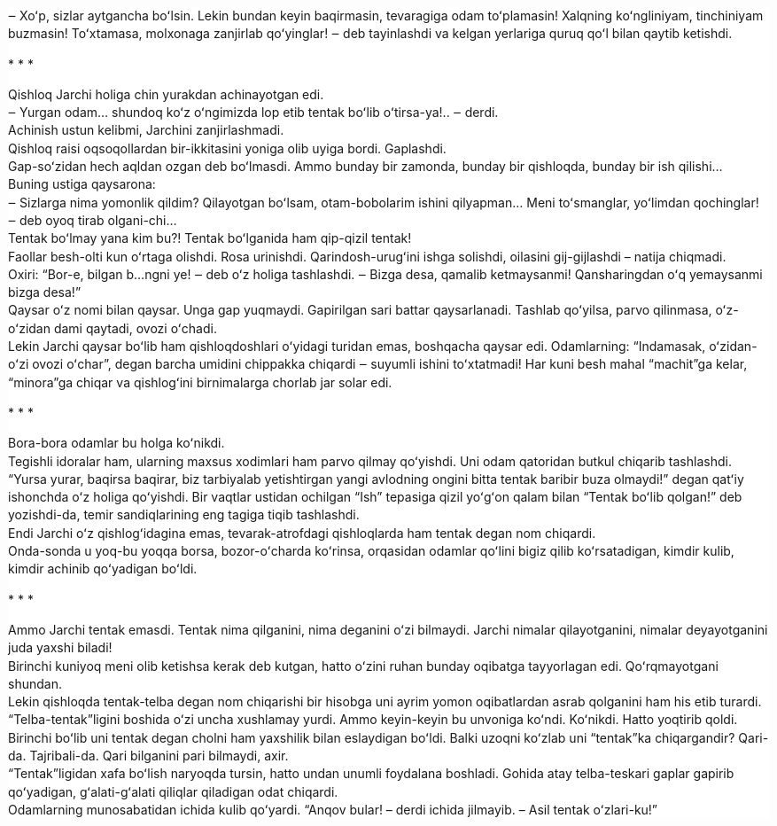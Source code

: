 ‒ Xoʻp, sizlar aytgancha boʻlsin. Lekin bundan keyin baqirmasin, tevaragiga odam toʻplamasin! Xalqning koʻngliniyam, tinchiniyam buzmasin! Toʻxtamasa, molxonaga zanjirlab qoʻyinglar! ‒ deb tayinlashdi va kelgan yerlariga quruq qoʻl bilan qaytib ketishdi.

\* \* \*

Qishloq Jarchi holiga chin yurakdan achinayotgan edi.  
‒ Yurgan odam… shundoq koʻz oʻngimizda lop etib tentak boʻlib oʻtirsa-ya!.. ‒ derdi.  
Achinish ustun kelibmi, Jarchini zanjirlashmadi.  
Qishloq raisi oqsoqollardan bir-ikkitasini yoniga olib uyiga bordi. Gaplashdi.  
Gap-soʻzidan hech aqldan ozgan deb boʻlmasdi. Ammo bunday bir zamonda, bunday bir qishloqda, bunday bir ish qilishi…  
Buning ustiga qaysarona:  
‒ Sizlarga nima yomonlik qildim? Qilayotgan boʻlsam, otam-bobolarim ishini qilyapman… Meni toʻsmanglar, yoʻlimdan qochinglar! ‒ deb oyoq tirab olgani-chi…  
Tentak boʻlmay yana kim bu?! Tentak boʻlganida ham qip-qizil tentak!  
Faollar besh-olti kun oʻrtaga olishdi. Rosa urinishdi. Qarindosh-urugʻini ishga solishdi, oilasini gij-gijlashdi – natija chiqmadi.  
Oxiri: “Bor-e, bilgan b…ngni ye! ‒ deb oʻz holiga tashlashdi. ‒ Bizga desa, qamalib ketmaysanmi! Qansharingdan oʻq yemaysanmi bizga desa!”  
Qaysar oʻz nomi bilan qaysar. Unga gap yuqmaydi. Gapirilgan sari battar qaysarlanadi. Tashlab qoʻyilsa, parvo qilinmasa, oʻz-oʻzidan dami qaytadi, ovozi oʻchadi.  
Lekin Jarchi qaysar boʻlib ham qishloqdoshlari oʻyidagi turidan emas, boshqacha qaysar edi. Odamlarning: “Indamasak, oʻzidan-oʻzi ovozi oʻchar”, degan barcha umidini chippakka chiqardi ‒ suyumli ishini toʻxtatmadi! Har kuni besh mahal “machit”ga kelar, “minora”ga chiqar va qishlogʻini birnimalarga chorlab jar solar edi.

\* \* \*

Bora-bora odamlar bu holga koʻnikdi.  
Tegishli idoralar ham, ularning maxsus xodimlari ham parvo qilmay qoʻyishdi. Uni odam qatoridan butkul chiqarib tashlashdi.  
“Yursa yurar, baqirsa baqirar, biz tarbiyalab yetishtirgan yangi avlodning ongini bitta tentak baribir buza olmaydi!” degan qatʻiy ishonchda oʻz holiga qoʻyishdi. Bir vaqtlar ustidan ochilgan “Ish” tepasiga qizil yoʻgʻon qalam bilan “Tentak boʻlib qolgan!” deb yozishdi-da, temir sandiqlarining eng tagiga tiqib tashlashdi.  
Endi Jarchi oʻz qishlogʻidagina emas, tevarak-atrofdagi qishloqlarda ham tentak degan nom chiqardi.  
Onda-sonda u yoq-bu yoqqa borsa, bozor-oʻcharda koʻrinsa, orqasidan odamlar qoʻlini bigiz qilib koʻrsatadigan, kimdir kulib, kimdir achinib qoʻyadigan boʻldi.

\* \* \*

Ammo Jarchi tentak emasdi. Tentak nima qilganini, nima deganini oʻzi bilmaydi. Jarchi nimalar qilayotganini, nimalar deyayotganini juda yaxshi biladi!  
Birinchi kuniyoq meni olib ketishsa kerak deb kutgan, hatto oʻzini ruhan bunday oqibatga tayyorlagan edi. Qoʻrqmayotgani shundan.  
Lekin qishloqda tentak-telba degan nom chiqarishi bir hisobga uni ayrim yomon oqibatlardan asrab qolganini ham his etib turardi.  
“Telba-tentak”ligini boshida oʻzi uncha xushlamay yurdi. Ammo keyin-keyin bu unvoniga koʻndi. Koʻnikdi. Hatto yoqtirib qoldi. Birinchi boʻlib uni tentak degan cholni ham yaxshilik bilan eslaydigan boʻldi. Balki uzoqni koʻzlab uni “tentak”ka chiqargandir? Qari-da. Tajribali-da. Qari bilganini pari bilmaydi, axir.  
“Tentak”ligidan xafa boʻlish naryoqda tursin, hatto undan unumli foydalana boshladi. Gohida atay telba-teskari gaplar gapirib qoʻyadigan, gʻalati-gʻalati qiliqlar qiladigan odat chiqardi.  
Odamlarning munosabatidan ichida kulib qoʻyardi. “Anqov bular! – derdi ichida jilmayib. – Asil tentak oʻzlari-ku!”
